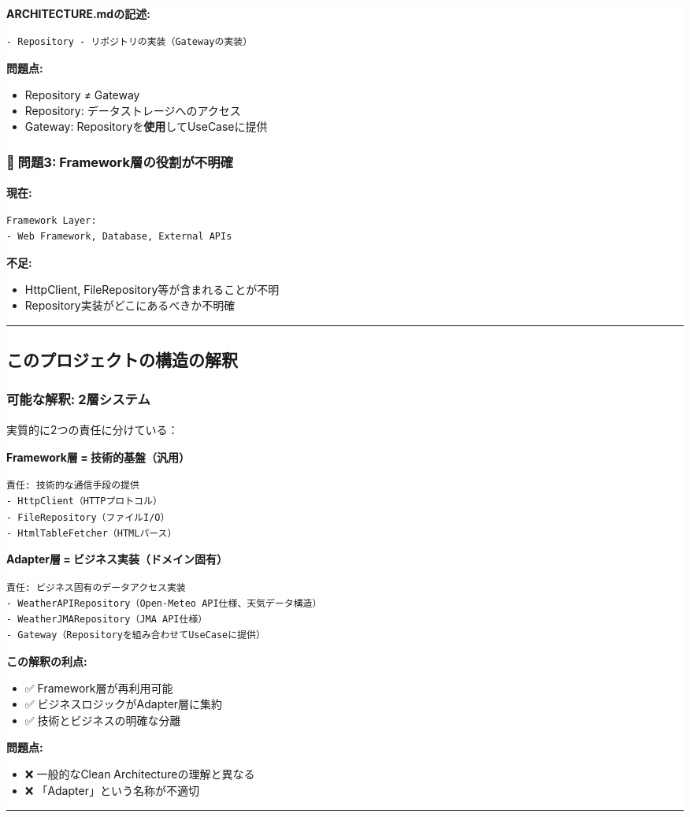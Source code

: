 **ARCHITECTURE.mdの記述:**
```
- Repository - リポジトリの実装（Gatewayの実装）
```

**問題点:**
- Repository ≠ Gateway
- Repository: データストレージへのアクセス
- Gateway: Repositoryを**使用**してUseCaseに提供

### 🔴 問題3: Framework層の役割が不明確

**現在:**
```
Framework Layer:
- Web Framework, Database, External APIs
```

**不足:**
- HttpClient, FileRepository等が含まれることが不明
- Repository実装がどこにあるべきか不明確

---

## このプロジェクトの構造の解釈

### 可能な解釈: 2層システム

実質的に2つの責任に分けている：

**Framework層 = 技術的基盤（汎用）**
```
責任: 技術的な通信手段の提供
- HttpClient（HTTPプロトコル）
- FileRepository（ファイルI/O）
- HtmlTableFetcher（HTMLパース）
```

**Adapter層 = ビジネス実装（ドメイン固有）**
```
責任: ビジネス固有のデータアクセス実装
- WeatherAPIRepository（Open-Meteo API仕様、天気データ構造）
- WeatherJMARepository（JMA API仕様）
- Gateway（Repositoryを組み合わせてUseCaseに提供）
```

**この解釈の利点:**
- ✅ Framework層が再利用可能
- ✅ ビジネスロジックがAdapter層に集約
- ✅ 技術とビジネスの明確な分離

**問題点:**
- ❌ 一般的なClean Architectureの理解と異なる
- ❌ 「Adapter」という名称が不適切

---
